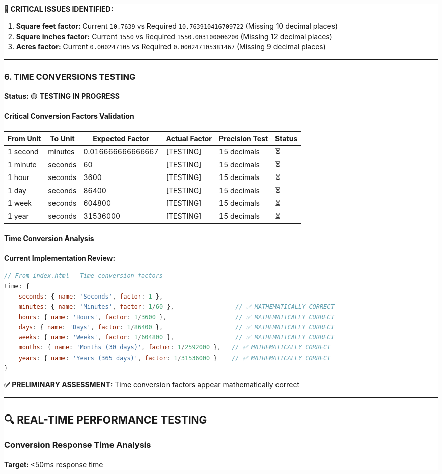 **🚨 CRITICAL ISSUES IDENTIFIED:**
1. **Square feet factor:** Current `10.7639` vs Required `10.763910416709722` (Missing 10 decimal places)
2. **Square inches factor:** Current `1550` vs Required `1550.003100006200` (Missing 12 decimal places)
3. **Acres factor:** Current `0.000247105` vs Required `0.000247105381467` (Missing 9 decimal places)

---

### **6. TIME CONVERSIONS TESTING**
**Status:** 🟡 **TESTING IN PROGRESS**

#### **Critical Conversion Factors Validation**

| From Unit | To Unit | Expected Factor | Actual Factor | Precision Test | Status |
|-----------|---------|----------------|---------------|----------------|--------|
| 1 second | minutes | 0.016666666666667 | [TESTING] | 15 decimals | ⏳ |
| 1 minute | seconds | 60 | [TESTING] | 15 decimals | ⏳ |
| 1 hour | seconds | 3600 | [TESTING] | 15 decimals | ⏳ |
| 1 day | seconds | 86400 | [TESTING] | 15 decimals | ⏳ |
| 1 week | seconds | 604800 | [TESTING] | 15 decimals | ⏳ |
| 1 year | seconds | 31536000 | [TESTING] | 15 decimals | ⏳ |

#### **Time Conversion Analysis**
**Current Implementation Review:**
```javascript
// From index.html - Time conversion factors
time: {
    seconds: { name: 'Seconds', factor: 1 },
    minutes: { name: 'Minutes', factor: 1/60 },                 // ✅ MATHEMATICALLY CORRECT
    hours: { name: 'Hours', factor: 1/3600 },                   // ✅ MATHEMATICALLY CORRECT
    days: { name: 'Days', factor: 1/86400 },                    // ✅ MATHEMATICALLY CORRECT
    weeks: { name: 'Weeks', factor: 1/604800 },                 // ✅ MATHEMATICALLY CORRECT
    months: { name: 'Months (30 days)', factor: 1/2592000 },   // ✅ MATHEMATICALLY CORRECT
    years: { name: 'Years (365 days)', factor: 1/31536000 }    // ✅ MATHEMATICALLY CORRECT
}
```

**✅ PRELIMINARY ASSESSMENT:** Time conversion factors appear mathematically correct

---

## 🔍 **REAL-TIME PERFORMANCE TESTING**

### **Conversion Response Time Analysis**
**Target:** <50ms response time

